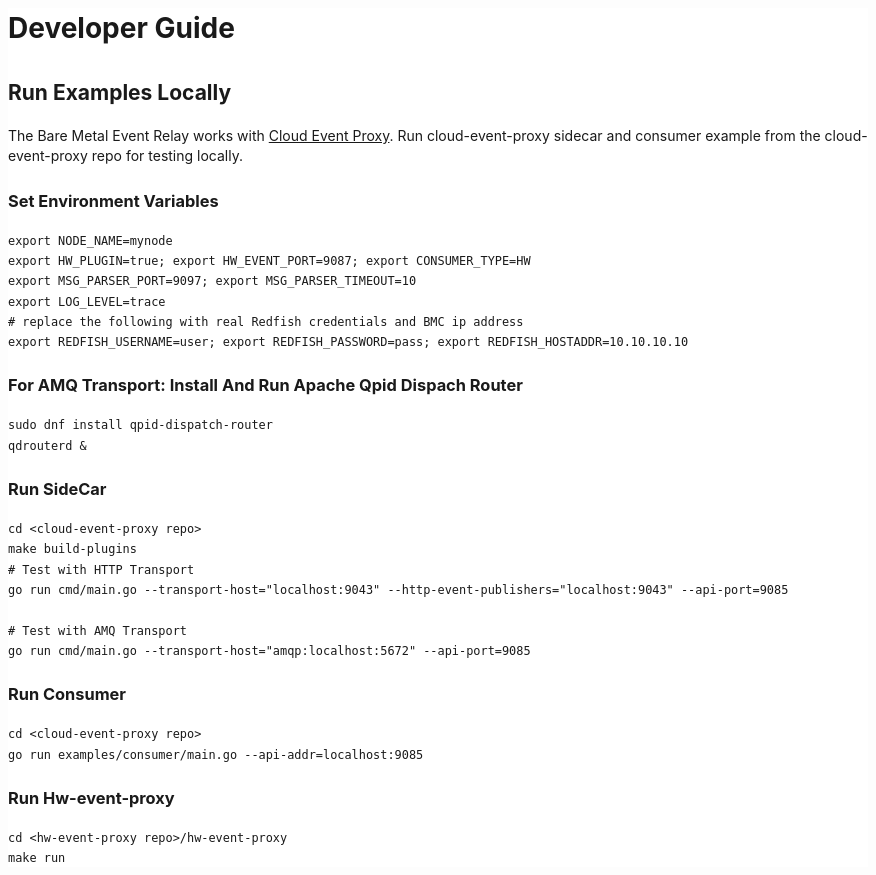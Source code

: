 # Developer Guide

## Run Examples Locally

The Bare Metal Event Relay works with [Cloud Event Proxy](https://github.com/redhat-cne/cloud-event-proxy).
Run cloud-event-proxy sidecar and consumer example from the cloud-event-proxy repo for testing locally.

### Set Environment Variables
```shell
export NODE_NAME=mynode
export HW_PLUGIN=true; export HW_EVENT_PORT=9087; export CONSUMER_TYPE=HW
export MSG_PARSER_PORT=9097; export MSG_PARSER_TIMEOUT=10
export LOG_LEVEL=trace
# replace the following with real Redfish credentials and BMC ip address
export REDFISH_USERNAME=user; export REDFISH_PASSWORD=pass; export REDFISH_HOSTADDR=10.10.10.10
```

### For AMQ Transport: Install And Run Apache Qpid Dispach Router
```shell
sudo dnf install qpid-dispatch-router
qdrouterd &
```

### Run SideCar
```shell
cd <cloud-event-proxy repo>
make build-plugins
# Test with HTTP Transport
go run cmd/main.go --transport-host="localhost:9043" --http-event-publishers="localhost:9043" --api-port=9085

# Test with AMQ Transport
go run cmd/main.go --transport-host="amqp:localhost:5672" --api-port=9085
```

### Run Consumer
```shell
cd <cloud-event-proxy repo>
go run examples/consumer/main.go --api-addr=localhost:9085
```

### Run Hw-event-proxy
```shell
cd <hw-event-proxy repo>/hw-event-proxy
make run
```
